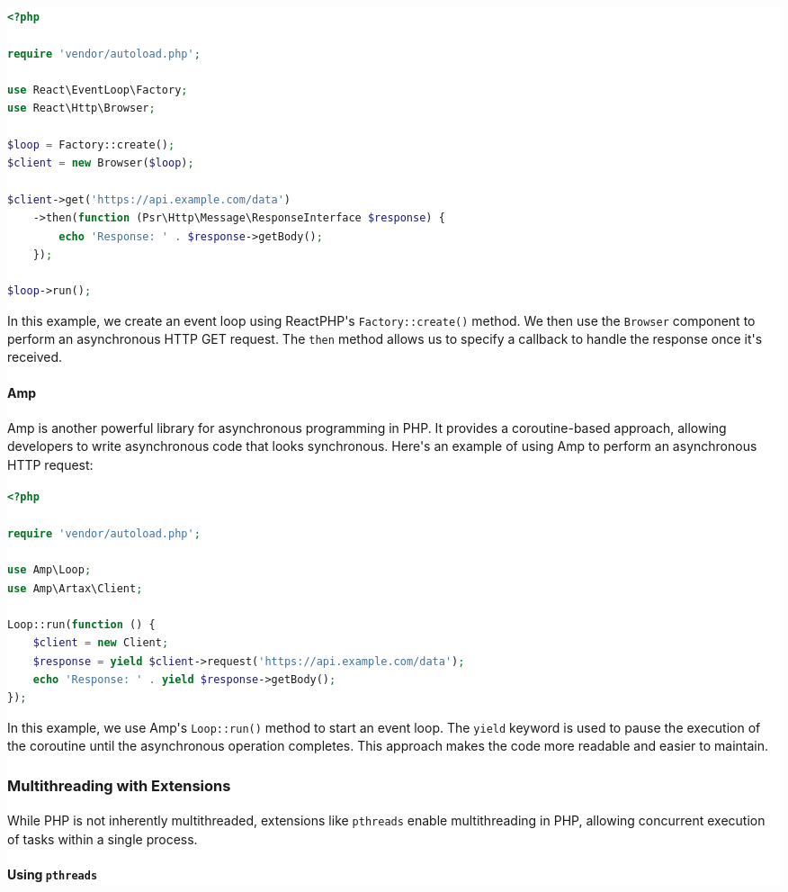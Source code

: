 ```php
<?php

require 'vendor/autoload.php';

use React\EventLoop\Factory;
use React\Http\Browser;

$loop = Factory::create();
$client = new Browser($loop);

$client->get('https://api.example.com/data')
    ->then(function (Psr\Http\Message\ResponseInterface $response) {
        echo 'Response: ' . $response->getBody();
    });

$loop->run();
```

In this example, we create an event loop using ReactPHP's `Factory::create()` method. We then use the `Browser` component to perform an asynchronous HTTP GET request. The `then` method allows us to specify a callback to handle the response once it's received.

#### Amp

Amp is another powerful library for asynchronous programming in PHP. It provides a coroutine-based approach, allowing developers to write asynchronous code that looks synchronous. Here's an example of using Amp to perform an asynchronous HTTP request:

```php
<?php

require 'vendor/autoload.php';

use Amp\Loop;
use Amp\Artax\Client;

Loop::run(function () {
    $client = new Client;
    $response = yield $client->request('https://api.example.com/data');
    echo 'Response: ' . yield $response->getBody();
});
```

In this example, we use Amp's `Loop::run()` method to start an event loop. The `yield` keyword is used to pause the execution of the coroutine until the asynchronous operation completes. This approach makes the code more readable and easier to maintain.

### Multithreading with Extensions

While PHP is not inherently multithreaded, extensions like `pthreads` enable multithreading in PHP, allowing concurrent execution of tasks within a single process.

#### Using `pthreads`
